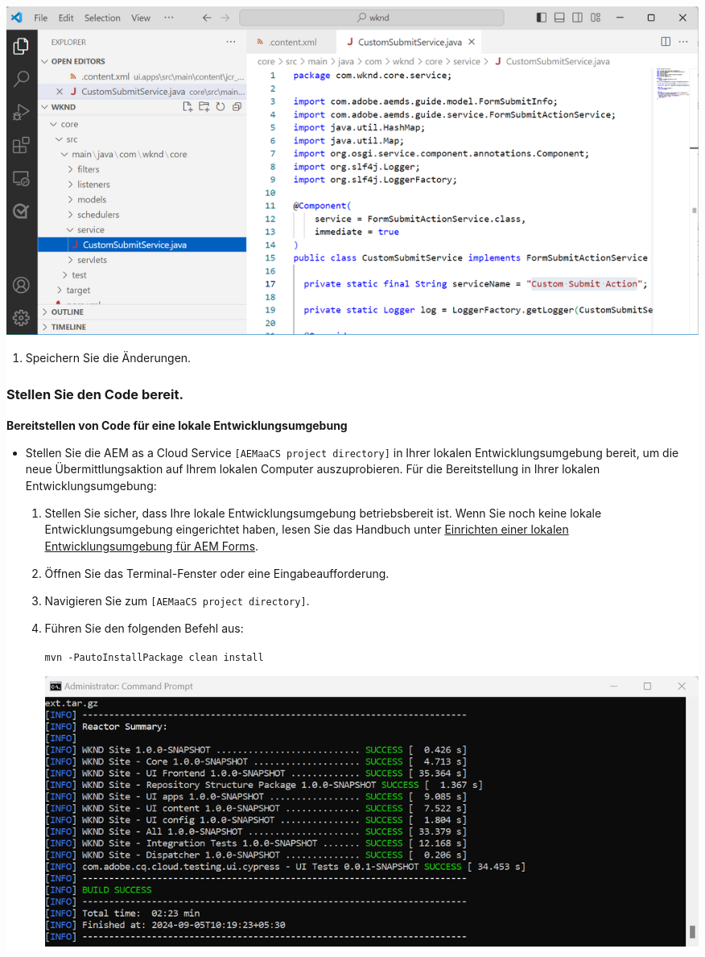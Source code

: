    ![Service für benutzerdefinierte Sende-Aktionen](/help/forms/assets/custom-submit-action-service.png)

1. Speichern Sie die Änderungen.

### Stellen Sie den Code bereit.

**Bereitstellen von Code für eine lokale Entwicklungsumgebung**

* Stellen Sie die AEM as a Cloud Service `[AEMaaCS project directory]` in Ihrer lokalen Entwicklungsumgebung bereit, um die neue Übermittlungsaktion auf Ihrem lokalen Computer auszuprobieren. Für die Bereitstellung in Ihrer lokalen Entwicklungsumgebung:

   1. Stellen Sie sicher, dass Ihre lokale Entwicklungsumgebung betriebsbereit ist. Wenn Sie noch keine lokale Entwicklungsumgebung eingerichtet haben, lesen Sie das Handbuch unter [Einrichten einer lokalen Entwicklungsumgebung für AEM Forms](/help/forms/setup-local-development-environment.md).

   1. Öffnen Sie das Terminal-Fenster oder eine Eingabeaufforderung.

   1. Navigieren Sie zum `[AEMaaCS project directory]`.

   1. Führen Sie den folgenden Befehl aus:

      ```
      mvn -PautoInstallPackage clean install
      ```

      ![Lokale Bereitstellung](/help/forms/assets/custom-submit-action-local-deployment.png)
